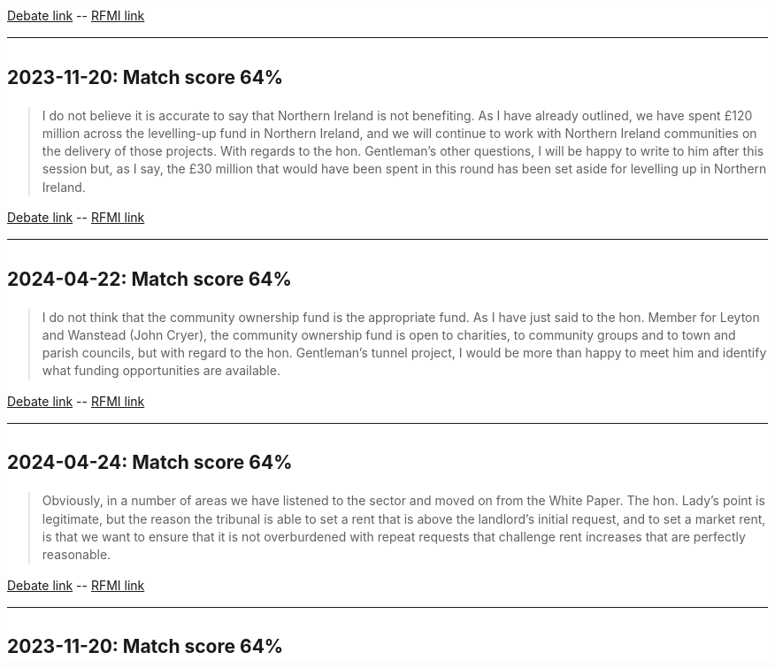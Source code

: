 [Debate link](https://www.theyworkforyou.com/debates/?id=2024-04-24b.980.3)  --  [RFMI link](https://www.theyworkforyou.com/mp/25806/register)


---



## 2023-11-20: Match score 64%

>I do not believe it is accurate to say that Northern Ireland is not benefiting. As I have already outlined, we have spent £120 million across the levelling-up fund in Northern Ireland, and we will continue to work with Northern Ireland communities on the delivery of those projects. With regards to the hon. Gentleman’s other questions, I will be happy to write to him after this session but, as I say, the £30 million that would have been spent in this round has been set aside for levelling up in Northern Ireland.

[Debate link](https://www.theyworkforyou.com/debates/?id=2023-11-20c.37.0)  --  [RFMI link](https://www.theyworkforyou.com/mp/25806/register)


---



## 2024-04-22: Match score 64%

>I do not think that the community ownership fund is the appropriate fund. As I have just said to the hon. Member for Leyton and Wanstead (John Cryer), the community ownership fund is open to charities, to community groups and to town and parish councils, but with regard to the hon. Gentleman’s tunnel project, I would be more than happy to meet him and identify what funding opportunities are available.

[Debate link](https://www.theyworkforyou.com/debates/?id=2024-04-22c.640.0)  --  [RFMI link](https://www.theyworkforyou.com/mp/25806/register)


---



## 2024-04-24: Match score 64%

>Obviously, in a number of areas we have listened to the sector and moved on from the White Paper. The hon. Lady’s point is legitimate, but the reason the tribunal is able to set a rent that is above the landlord’s initial request, and to set a market rent, is that we want to ensure that it is not overburdened with repeat requests that challenge rent increases that are perfectly reasonable.

[Debate link](https://www.theyworkforyou.com/debates/?id=2024-04-24b.1095.0)  --  [RFMI link](https://www.theyworkforyou.com/mp/25806/register)


---



## 2023-11-20: Match score 64%
